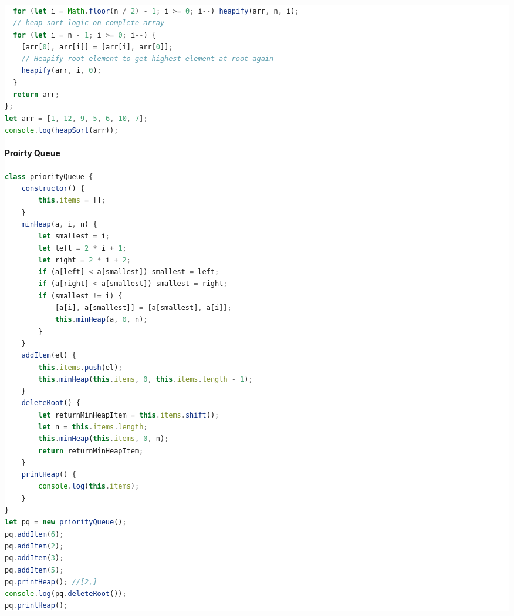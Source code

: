   ```javascript
    for (let i = Math.floor(n / 2) - 1; i >= 0; i--) heapify(arr, n, i);
    // heap sort logic on complete array
    for (let i = n - 1; i >= 0; i--) {
      [arr[0], arr[i]] = [arr[i], arr[0]];
      // Heapify root element to get highest element at root again
      heapify(arr, i, 0);
    }
    return arr;
  };
  let arr = [1, 12, 9, 5, 6, 10, 7];
  console.log(heapSort(arr));
  ```

#### Proirty Queue

```javascript
class priorityQueue {
	constructor() {
		this.items = [];
	}
	minHeap(a, i, n) {
		let smallest = i;
		let left = 2 * i + 1;
		let right = 2 * i + 2;
		if (a[left] < a[smallest]) smallest = left;
		if (a[right] < a[smallest]) smallest = right;
		if (smallest != i) {
			[a[i], a[smallest]] = [a[smallest], a[i]];
			this.minHeap(a, 0, n);
		}
	}
	addItem(el) {
		this.items.push(el);
		this.minHeap(this.items, 0, this.items.length - 1);
	}
	deleteRoot() {
		let returnMinHeapItem = this.items.shift();
		let n = this.items.length;
		this.minHeap(this.items, 0, n);
		return returnMinHeapItem;
	}
	printHeap() {
		console.log(this.items);
	}
}
let pq = new priorityQueue();
pq.addItem(6);
pq.addItem(2);
pq.addItem(3);
pq.addItem(5);
pq.printHeap(); //[2,]
console.log(pq.deleteRoot());
pq.printHeap();
```
